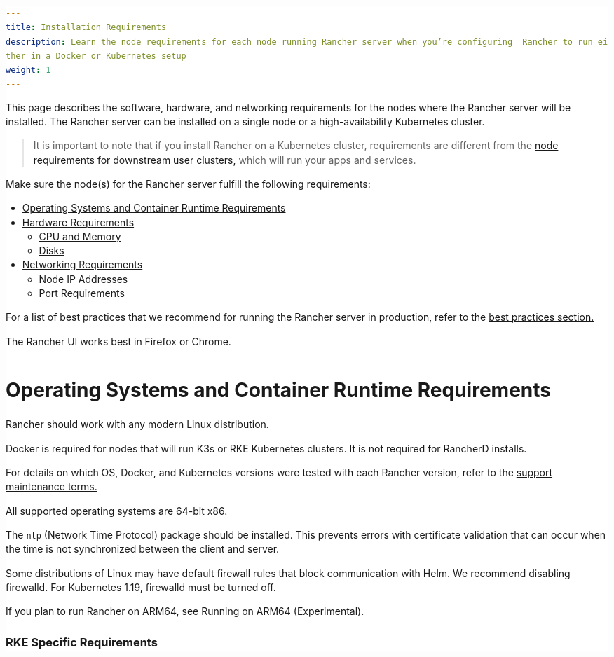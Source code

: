 ```yaml
---
title: Installation Requirements
description: Learn the node requirements for each node running Rancher server when you’re configuring  Rancher to run either in a Docker or Kubernetes setup
weight: 1
---
```


This page describes the software, hardware, and networking requirements for the nodes where the Rancher server will be installed. The Rancher server can be installed on a single node or a high-availability Kubernetes cluster.

> It is important to note that if you install Rancher on a Kubernetes cluster, requirements are different from the [node requirements for downstream user clusters,]({{<baseurl>}}/rancher/v2.x/en/cluster-provisioning/node-requirements/) which will run your apps and services.

Make sure the node(s) for the Rancher server fulfill the following requirements:

- [Operating Systems and Container Runtime Requirements](#operating-systems-and-container-runtime-requirements)
- [Hardware Requirements](#hardware-requirements)
  - [CPU and Memory](#cpu-and-memory)
  - [Disks](#disks)
- [Networking Requirements](#networking-requirements)
  - [Node IP Addresses](#node-ip-addresses)
  - [Port Requirements](#port-requirements)

For a list of best practices that we recommend for running the Rancher server in production, refer to the [best practices section.]({{<baseurl>}}/rancher/v2.x/en/best-practices/deployment-types/)

The Rancher UI works best in Firefox or Chrome.

# Operating Systems and Container Runtime Requirements

Rancher should work with any modern Linux distribution.

Docker is required for nodes that will run K3s or RKE Kubernetes clusters. It is not required for RancherD installs.

For details on which OS, Docker, and Kubernetes versions were tested with each Rancher version, refer to the [support maintenance terms.](https://rancher.com/support-maintenance-terms/)

All supported operating systems are 64-bit x86.

The `ntp` (Network Time Protocol) package should be installed. This prevents errors with certificate validation that can occur when the time is not synchronized between the client and server.

Some distributions of Linux may have default firewall rules that block communication with Helm. We recommend disabling firewalld. For Kubernetes 1.19, firewalld must be turned off.

If you plan to run Rancher on ARM64, see [Running on ARM64 (Experimental).]({{<baseurl>}}/rancher/v2.x/en/installation/options/arm64-platform/)

### RKE Specific Requirements
